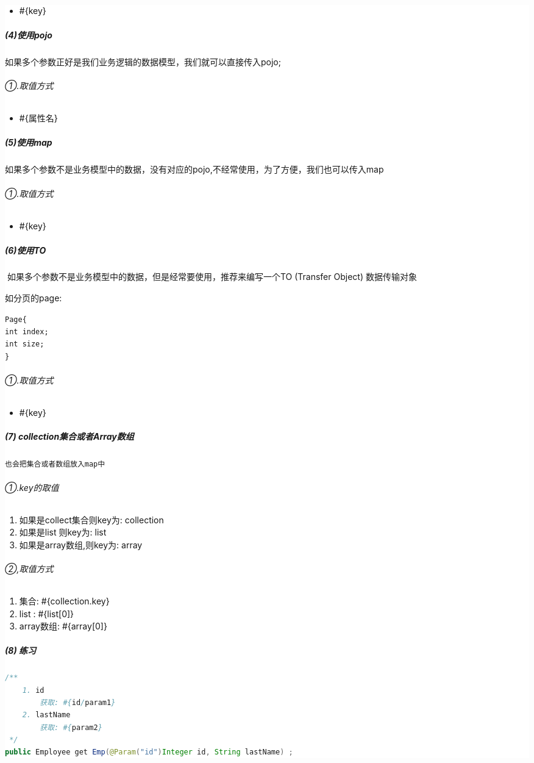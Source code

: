 - \#{key}

##### (4)使用pojo

​	如果多个参数正好是我们业务逻辑的数据模型，我们就可以直接传入pojo;

###### ①.取值方式

- \#{属性名}

##### (5)使用map

​	如果多个参数不是业务模型中的数据，没有对应的pojo,不经常使用，为了方便，我们也可以传入map

###### ①.取值方式

- \#{key}

##### (6)使用TO

​	如果多个参数不是业务模型中的数据，但是经常要使用，推荐来编写一个TO (Transfer Object) 数据传输对象

如分页的page: 

```
Page{
int index;
int size;
}
```

###### ①.取值方式

- \#{key}

##### (7) collection集合或者Array数组

 	也会把集合或者数组放入map中

###### ①.key的取值

1. 如果是collect集合则key为: collection
2. 如果是list 则key为: list
3. 如果是array数组,则key为: array

###### ②,取值方式

1. 集合: #{collection.key}
2. list : #{list[0]}
3. array数组: #{array[0]}  

##### (8) 练习

```java
/**
	1. id 
		获取: #{id/param1} 
	2. lastName
		获取: #{param2}
 */
public Employee get Emp(@Param("id")Integer id, String lastName) ;
```
